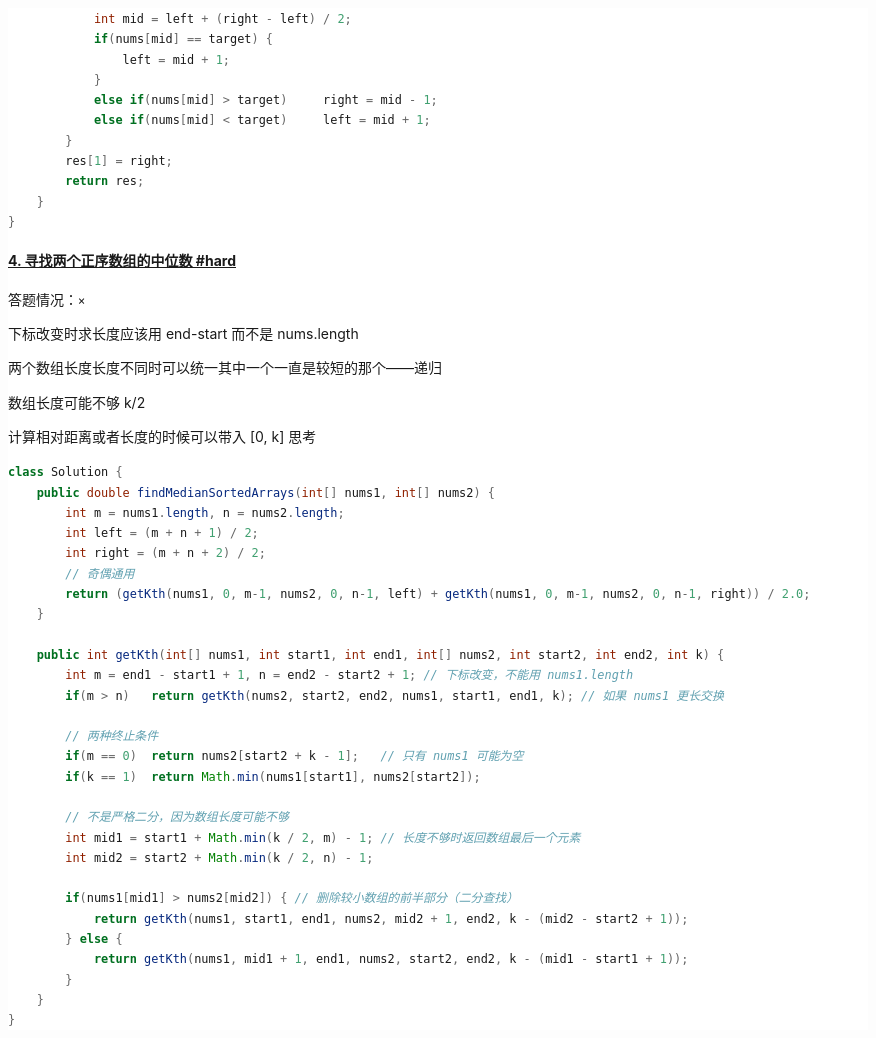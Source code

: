 ```java
            int mid = left + (right - left) / 2;
            if(nums[mid] == target) {
                left = mid + 1;
            }
            else if(nums[mid] > target)     right = mid - 1;
            else if(nums[mid] < target)     left = mid + 1; 
        }
        res[1] = right;
        return res;
    }
}
```

#### [4. 寻找两个正序数组的中位数 #hard](https://leetcode-cn.com/problems/median-of-two-sorted-arrays/)

答题情况：`×`

下标改变时求长度应该用 end-start 而不是 nums.length

两个数组长度长度不同时可以统一其中一个一直是较短的那个——递归

数组长度可能不够 k/2

计算相对距离或者长度的时候可以带入 [0, k] 思考

```java
class Solution {
    public double findMedianSortedArrays(int[] nums1, int[] nums2) {
        int m = nums1.length, n = nums2.length;
        int left = (m + n + 1) / 2; 
        int right = (m + n + 2) / 2;
        // 奇偶通用
        return (getKth(nums1, 0, m-1, nums2, 0, n-1, left) + getKth(nums1, 0, m-1, nums2, 0, n-1, right)) / 2.0; 
    }

    public int getKth(int[] nums1, int start1, int end1, int[] nums2, int start2, int end2, int k) {
        int m = end1 - start1 + 1, n = end2 - start2 + 1; // 下标改变，不能用 nums1.length
        if(m > n)   return getKth(nums2, start2, end2, nums1, start1, end1, k); // 如果 nums1 更长交换

        // 两种终止条件
        if(m == 0)  return nums2[start2 + k - 1];   // 只有 nums1 可能为空
        if(k == 1)  return Math.min(nums1[start1], nums2[start2]); 
		
        // 不是严格二分，因为数组长度可能不够
        int mid1 = start1 + Math.min(k / 2, m) - 1; // 长度不够时返回数组最后一个元素
        int mid2 = start2 + Math.min(k / 2, n) - 1;

        if(nums1[mid1] > nums2[mid2]) { // 删除较小数组的前半部分（二分查找）
            return getKth(nums1, start1, end1, nums2, mid2 + 1, end2, k - (mid2 - start2 + 1));
        } else {
            return getKth(nums1, mid1 + 1, end1, nums2, start2, end2, k - (mid1 - start1 + 1));
        }
    }
}
```
